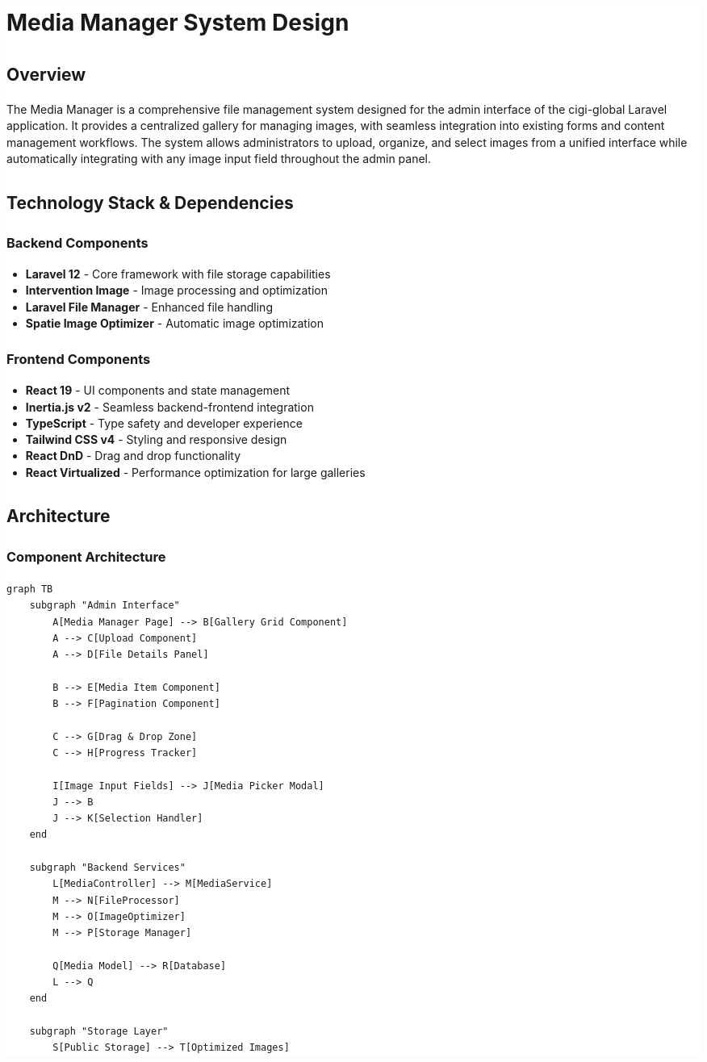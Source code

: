 # Media Manager System Design

## Overview

The Media Manager is a comprehensive file management system designed for the admin interface of the cigi-global Laravel application. It provides a centralized gallery for managing images, with seamless integration into existing forms and content management workflows. The system allows administrators to upload, organize, and select images from a unified interface while automatically integrating with any image input field throughout the admin panel.

## Technology Stack & Dependencies

### Backend Components
- **Laravel 12** - Core framework with file storage capabilities
- **Intervention Image** - Image processing and optimization
- **Laravel File Manager** - Enhanced file handling
- **Spatie Image Optimizer** - Automatic image optimization

### Frontend Components  
- **React 19** - UI components and state management
- **Inertia.js v2** - Seamless backend-frontend integration
- **TypeScript** - Type safety and developer experience
- **Tailwind CSS v4** - Styling and responsive design
- **React DnD** - Drag and drop functionality
- **React Virtualized** - Performance optimization for large galleries

## Architecture

### Component Architecture

```mermaid
graph TB
    subgraph "Admin Interface"
        A[Media Manager Page] --> B[Gallery Grid Component]
        A --> C[Upload Component]
        A --> D[File Details Panel]
        
        B --> E[Media Item Component]
        B --> F[Pagination Component]
        
        C --> G[Drag & Drop Zone]
        C --> H[Progress Tracker]
        
        I[Image Input Fields] --> J[Media Picker Modal]
        J --> B
        J --> K[Selection Handler]
    end
    
    subgraph "Backend Services"
        L[MediaController] --> M[MediaService]
        M --> N[FileProcessor]
        M --> O[ImageOptimizer]
        M --> P[Storage Manager]
        
        Q[Media Model] --> R[Database]
        L --> Q
    end
    
    subgraph "Storage Layer"
        S[Public Storage] --> T[Optimized Images]
```